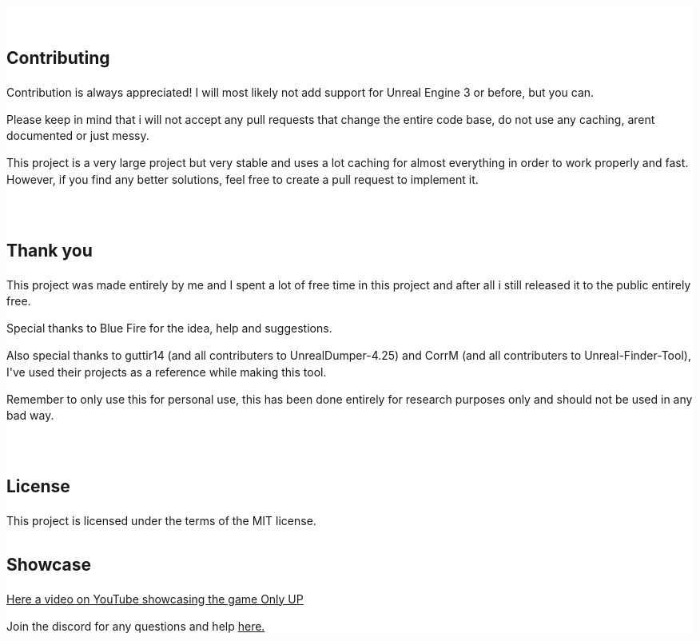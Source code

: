 <p>&nbsp;</p>
<h2>Contributing</h2>
<p>Contribution is always appreciated! I will most likely not add support for Unreal Engine 3 or before, but you can.</p>
<p>Please keep in mind that i will not accept any pull requests that change the entire code base, do not use any caching, arent documented or just messy.&nbsp;</p>
<p>This project is a very large project but very stable and uses a lot caching for almost everything in order to work properly and fast. However, if you find any better solutions, feel free to create a pull request to implement it.</p>
<p>&nbsp;</p>
<h2>Thank you</h2>
<p>This project was made entirely by me and I spent a lot of free time in this project and after all i still released it to the public entirely free.&nbsp;</p>
<p>Special thanks to Blue Fire for the idea, help and suggestions.</p>
<p>Also special thanks to guttir14 (and all contributers to UnrealDumper-4.25) and CorrM (and all contributers to Unreal-Finder-Tool), I've used their projects as a reference while making this tool.</p>
<p>Remember to only use this for personal use, this has been done entirely for research purposes only and should not be used in any bad way.</p>
<p>&nbsp;</p>
<h2>License</h2>
<p>This project is licensed under the terms of the MIT license.</p>
<h2>Showcase</h2>
<p><a href="https://www.youtube.com/watch?v=DUGL_fD71Fg">Here a video on YouTube showcasing the game Only UP</a></p>
<p>Join the discord for any questions and help <a href="https://discord.gg/KQrEsbJ7cH">here.</a></p>
